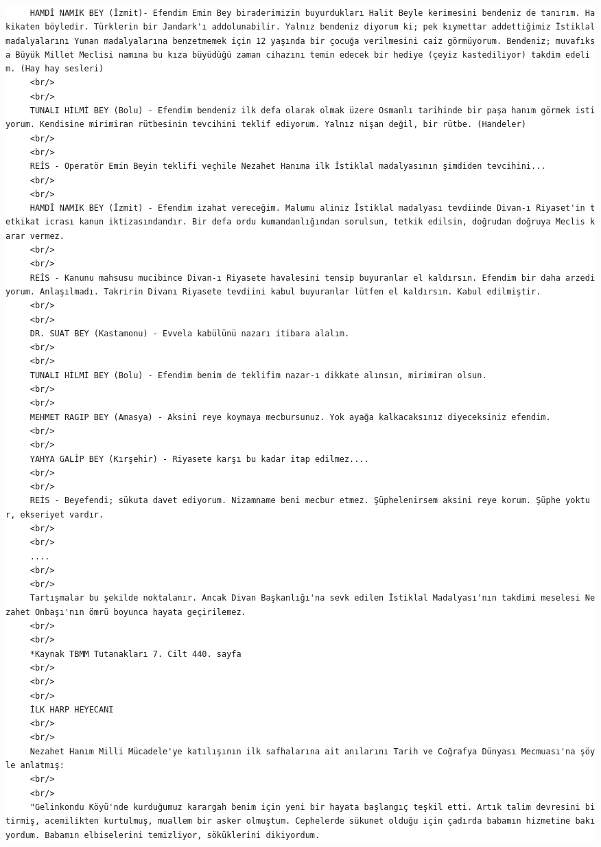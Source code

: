          HAMDİ NAMIK BEY (İzmit)- Efendim Emin Bey biraderimizin buyurdukları Halit Beyle kerimesini bendeniz de tanırım. Hakikaten böyledir. Türklerin bir Jandark'ı addolunabilir. Yalnız bendeniz diyorum ki; pek kıymettar addettiğimiz İstiklal madalyalarını Yunan madalyalarına benzetmemek için 12 yaşında bir çocuğa verilmesini caiz görmüyorum. Bendeniz; muvafıksa Büyük Millet Meclisi namına bu kıza büyüdüğü zaman cihazını temin edecek bir hediye (çeyiz kastediliyor) takdim edelim. (Hay hay sesleri)
         <br/>
         <br/>
         TUNALI HİLMİ BEY (Bolu) - Efendim bendeniz ilk defa olarak olmak üzere Osmanlı tarihinde bir paşa hanım görmek istiyorum. Kendisine mirimiran rütbesinin tevcihini teklif ediyorum. Yalnız nişan değil, bir rütbe. (Handeler)
         <br/>
         <br/>
         REİS - Operatör Emin Beyin teklifi veçhile Nezahet Hanıma ilk İstiklal madalyasının şimdiden tevcihini...
         <br/>
         <br/>
         HAMDİ NAMIK BEY (İzmit) - Efendim izahat vereceğim. Malumu aliniz İstiklal madalyası tevdiinde Divan-ı Riyaset'in tetkikat icrası kanun iktizasındandır. Bir defa ordu kumandanlığından sorulsun, tetkik edilsin, doğrudan doğruya Meclis karar vermez.
         <br/>
         <br/>
         REİS - Kanunu mahsusu mucibince Divan-ı Riyasete havalesini tensip buyuranlar el kaldırsın. Efendim bir daha arzediyorum. Anlaşılmadı. Takririn Divanı Riyasete tevdiini kabul buyuranlar lütfen el kaldırsın. Kabul edilmiştir.
         <br/>
         <br/>
         DR. SUAT BEY (Kastamonu) - Evvela kabülünü nazarı itibara alalım.
         <br/>
         <br/>
         TUNALI HİLMİ BEY (Bolu) - Efendim benim de teklifim nazar-ı dikkate alınsın, mirimiran olsun.
         <br/>
         <br/>
         MEHMET RAGIP BEY (Amasya) - Aksini reye koymaya mecbursunuz. Yok ayağa kalkacaksınız diyeceksiniz efendim.
         <br/>
         <br/>
         YAHYA GALİP BEY (Kırşehir) - Riyasete karşı bu kadar itap edilmez....
         <br/>
         <br/>
         REİS - Beyefendi; sükuta davet ediyorum. Nizamname beni mecbur etmez. Şüphelenirsem aksini reye korum. Şüphe yoktur, ekseriyet vardır.
         <br/>
         <br/>
         ....
         <br/>
         <br/>
         Tartışmalar bu şekilde noktalanır. Ancak Divan Başkanlığı'na sevk edilen İstiklal Madalyası'nın takdimi meselesi Nezahet Onbaşı'nın ömrü boyunca hayata geçirilemez.
         <br/>
         <br/>
         *Kaynak TBMM Tutanakları 7. Cilt 440. sayfa
         <br/>
         <br/>
         <br/>
         İLK HARP HEYECANI
         <br/>
         <br/>
         Nezahet Hanım Milli Mücadele'ye katılışının ilk safhalarına ait anılarını Tarih ve Coğrafya Dünyası Mecmuası'na şöyle anlatmış:
         <br/>
         <br/>
         "Gelinkondu Köyü'nde kurduğumuz karargah benim için yeni bir hayata başlangıç teşkil etti. Artık talim devresini bitirmiş, acemilikten kurtulmuş, muallem bir asker olmuştum. Cephelerde sükunet olduğu için çadırda babamın hizmetine bakıyordum. Babamın elbiselerini temizliyor, söküklerini dikiyordum.